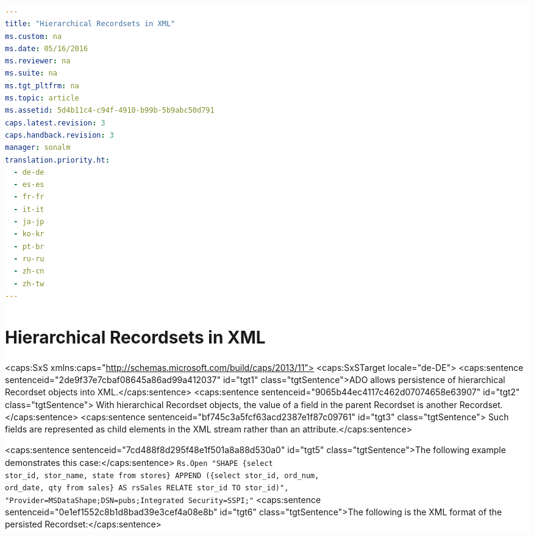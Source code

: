 ```yaml
---
title: "Hierarchical Recordsets in XML"
ms.custom: na
ms.date: 05/16/2016
ms.reviewer: na
ms.suite: na
ms.tgt_pltfrm: na
ms.topic: article
ms.assetid: 5d4b11c4-c94f-4910-b99b-5b9abc50d791
caps.latest.revision: 3
caps.handback.revision: 3
manager: sonalm
translation.priority.ht: 
  - de-de
  - es-es
  - fr-fr
  - it-it
  - ja-jp
  - ko-kr
  - pt-br
  - ru-ru
  - zh-cn
  - zh-tw
---
```

# Hierarchical Recordsets in XML
<?xml version="1.0" encoding="utf-8"?>
<caps:SxS xmlns:caps="http://schemas.microsoft.com/build/caps/2013/11">
  <caps:SxSTarget locale="de-DE">
    <developerConceptualDocument xsi:schemaLocation="http://ddue.schemas.microsoft.com/authoring/2003/5 http://dduestorage.blob.core.windows.net/ddueschema/developer.xsd" xmlns="http://ddue.schemas.microsoft.com/authoring/2003/5" xmlns:xlink="http://www.w3.org/1999/xlink" xmlns:xsi="http://www.w3.org/2001/XMLSchema-instance">
      <introduction>
        <para>
          <caps:sentence sentenceid="2de9f37e7cbaf08645a86ad99a412037" id="tgt1" class="tgtSentence">ADO allows persistence of hierarchical Recordset objects into XML.</caps:sentence>
          <caps:sentence sentenceid="9065b44ec4117c462d07074658e63907" id="tgt2" class="tgtSentence"> With hierarchical Recordset objects, the value of a field in the parent Recordset is another Recordset.</caps:sentence>
          <caps:sentence sentenceid="bf745c3a5fcf63acd2387e1f87c09761" id="tgt3" class="tgtSentence"> Such fields are represented as child elements in the XML stream rather than an attribute.</caps:sentence>
        </para>
      </introduction>
      <section>
        <title>
          <caps:sentence sentenceid="46b83674d1a52e84f8c820eb64c53574" id="tgt4" class="tgtSentence">Remarks</caps:sentence>
        </title>
        <content>
          <para>
            <caps:sentence sentenceid="7cd488f8d295f48e1f501a8a88d530a0" id="tgt5" class="tgtSentence">The following example demonstrates this case:</caps:sentence>
          </para>
          <code>Rs.Open "SHAPE {select stor_id, stor_name, state from stores} APPEND ({select stor_id, ord_num, ord_date, qty from sales} AS rsSales RELATE stor_id TO stor_id)", "Provider=MSDataShape;DSN=pubs;Integrated Security=SSPI;"</code>
          <para>
            <caps:sentence sentenceid="0e1ef1552c8b1d8bad39e3cef4a08e8b" id="tgt6" class="tgtSentence">The following is the XML format of the persisted Recordset:</caps:sentence>
          </para>
